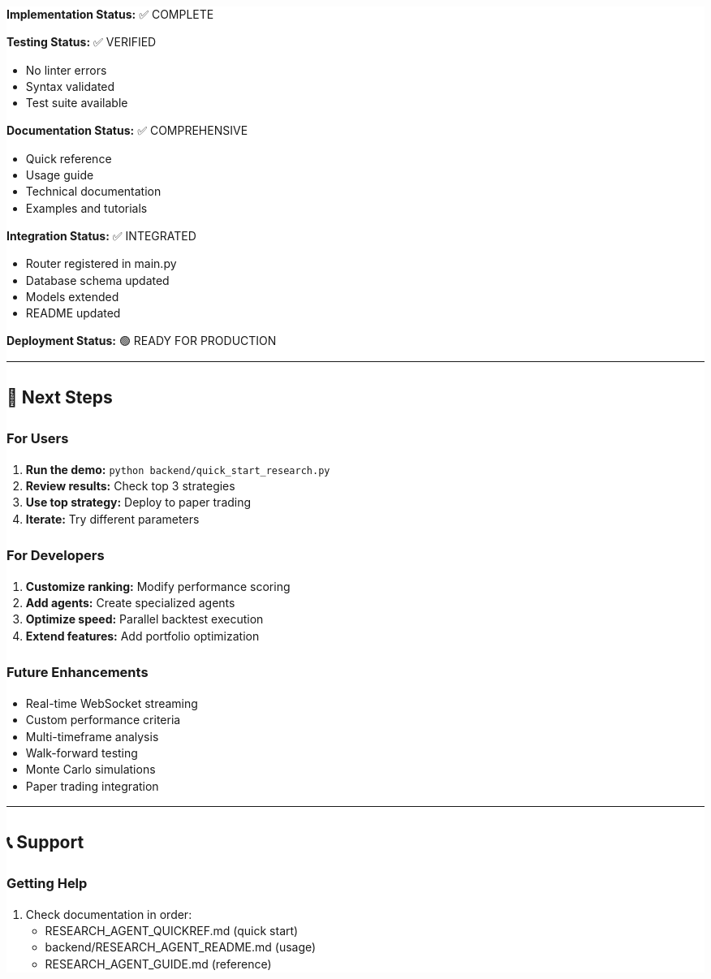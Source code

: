 **Implementation Status:** ✅ COMPLETE

**Testing Status:** ✅ VERIFIED
- No linter errors
- Syntax validated
- Test suite available

**Documentation Status:** ✅ COMPREHENSIVE
- Quick reference
- Usage guide
- Technical documentation
- Examples and tutorials

**Integration Status:** ✅ INTEGRATED
- Router registered in main.py
- Database schema updated
- Models extended
- README updated

**Deployment Status:** 🟢 READY FOR PRODUCTION

---

## 🎯 Next Steps

### For Users
1. **Run the demo:** `python backend/quick_start_research.py`
2. **Review results:** Check top 3 strategies
3. **Use top strategy:** Deploy to paper trading
4. **Iterate:** Try different parameters

### For Developers
1. **Customize ranking:** Modify performance scoring
2. **Add agents:** Create specialized agents
3. **Optimize speed:** Parallel backtest execution
4. **Extend features:** Add portfolio optimization

### Future Enhancements
- Real-time WebSocket streaming
- Custom performance criteria
- Multi-timeframe analysis
- Walk-forward testing
- Monte Carlo simulations
- Paper trading integration

---

## 📞 Support

### Getting Help
1. Check documentation in order:
   - RESEARCH_AGENT_QUICKREF.md (quick start)
   - backend/RESEARCH_AGENT_README.md (usage)
   - RESEARCH_AGENT_GUIDE.md (reference)

